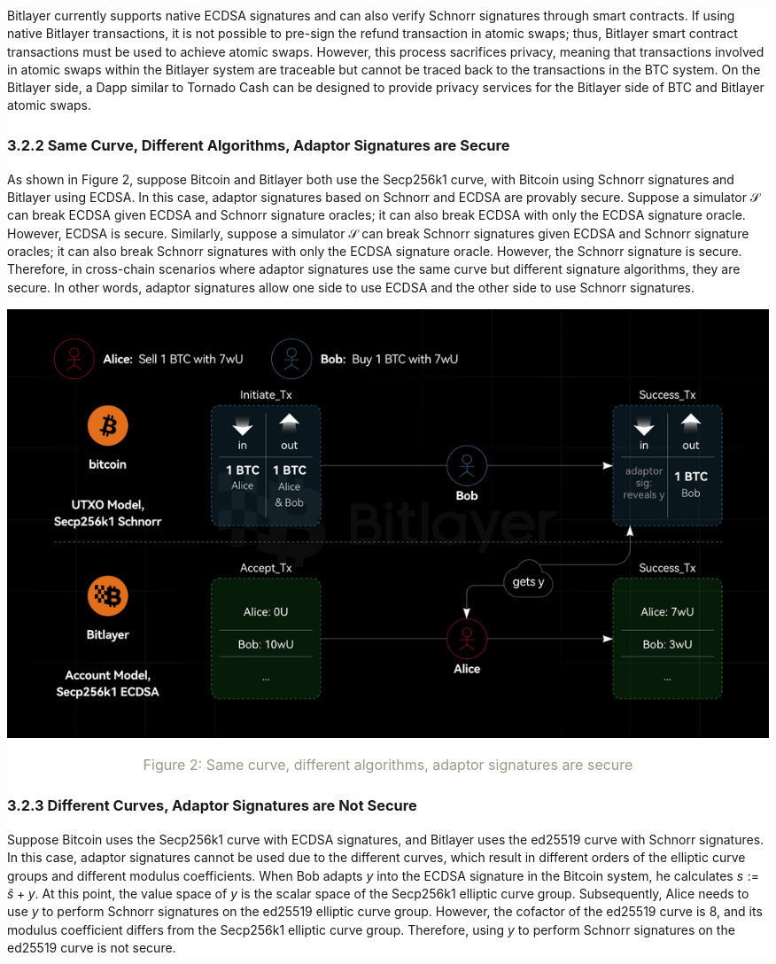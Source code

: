 Bitlayer currently supports native ECDSA signatures and can also verify Schnorr signatures through smart contracts. If using native Bitlayer transactions, it is not possible to pre-sign the refund transaction in atomic swaps; thus, Bitlayer smart contract transactions must be used to achieve atomic swaps. However, this process sacrifices privacy, meaning that transactions involved in atomic swaps within the Bitlayer system are traceable but cannot be traced back to the transactions in the BTC system. On the Bitlayer side, a Dapp similar to Tornado Cash can be designed to provide privacy services for the Bitlayer side of BTC and Bitlayer atomic swaps.

### 3.2.2 Same Curve, Different Algorithms, Adaptor Signatures are Secure

As shown in Figure 2, suppose Bitcoin and Bitlayer both use the Secp256k1 curve, with Bitcoin using Schnorr signatures and Bitlayer using ECDSA. In this case, adaptor signatures based on Schnorr and ECDSA are provably secure. Suppose a simulator $\mathcal{S}$ can break ECDSA given ECDSA and Schnorr signature oracles; it can also break ECDSA with only the ECDSA signature oracle. However, ECDSA is secure. Similarly, suppose a simulator $\mathcal{S}$ can break Schnorr signatures given ECDSA and Schnorr signature oracles; it can also break Schnorr signatures with only the ECDSA signature oracle. However, the Schnorr signature is secure. Therefore, in cross-chain scenarios where adaptor signatures use the same curve but different signature algorithms, they are secure. In other words, adaptor signatures allow one side to use ECDSA and the other side to use Schnorr signatures.

[![different curve atomicswap](/assets/images/20240804-atomicswap/2.jpg)](/assets/images/20240804-atomicswap/2.jpg)<center style="font-size:16px;color:#999988;">Figure 2: Same curve, different algorithms, adaptor signatures are secure</center> 

### 3.2.3 Different Curves, Adaptor Signatures are Not Secure
Suppose Bitcoin uses the Secp256k1 curve with ECDSA signatures, and Bitlayer uses the ed25519 curve with Schnorr signatures. In this case, adaptor signatures cannot be used due to the different curves, which result in different orders of the elliptic curve groups and different modulus coefficients. When Bob adapts $y$ into the ECDSA signature in the Bitcoin system, he calculates $s:=\hat{s}+y$. At this point, the value space of $y$ is the scalar space of the Secp256k1 elliptic curve group. Subsequently, Alice needs to use $y$ to perform Schnorr signatures on the ed25519 elliptic curve group. However, the cofactor of the ed25519 curve is 8, and its modulus coefficient differs from the Secp256k1 elliptic curve group. Therefore, using $y$ to perform Schnorr signatures on the ed25519 curve is not secure.
